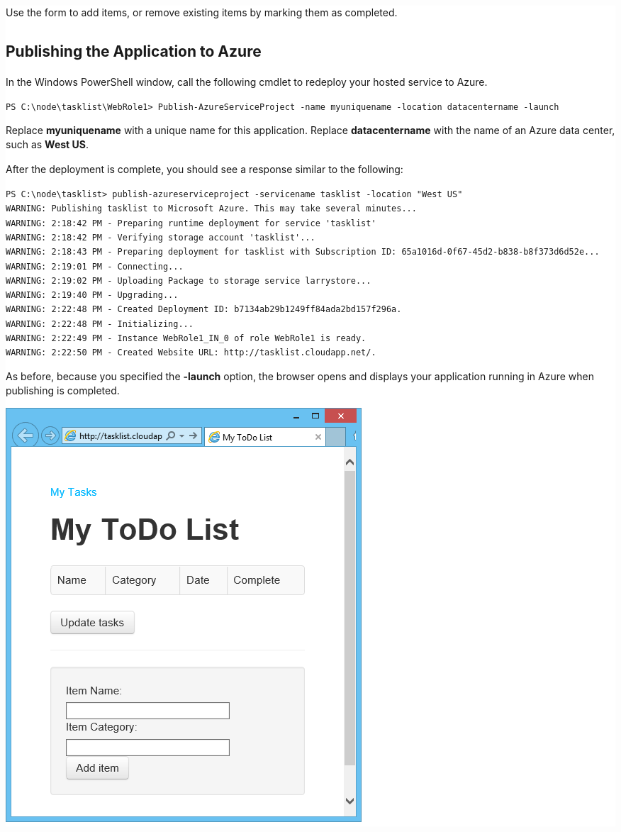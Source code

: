 Use the form to add items, or remove existing items by marking them as completed.

## Publishing the Application to Azure


In the Windows PowerShell window, call the following cmdlet to redeploy your hosted service to Azure.

    PS C:\node\tasklist\WebRole1> Publish-AzureServiceProject -name myuniquename -location datacentername -launch

Replace **myuniquename** with a unique name for this application. Replace **datacentername** with the name of an Azure data center, such as **West US**.

After the deployment is complete, you should see a response similar to the following:

	PS C:\node\tasklist> publish-azureserviceproject -servicename tasklist -location "West US"
	WARNING: Publishing tasklist to Microsoft Azure. This may take several minutes...
	WARNING: 2:18:42 PM - Preparing runtime deployment for service 'tasklist'
	WARNING: 2:18:42 PM - Verifying storage account 'tasklist'...
	WARNING: 2:18:43 PM - Preparing deployment for tasklist with Subscription ID: 65a1016d-0f67-45d2-b838-b8f373d6d52e...
	WARNING: 2:19:01 PM - Connecting...
	WARNING: 2:19:02 PM - Uploading Package to storage service larrystore...
	WARNING: 2:19:40 PM - Upgrading...
	WARNING: 2:22:48 PM - Created Deployment ID: b7134ab29b1249ff84ada2bd157f296a.
	WARNING: 2:22:48 PM - Initializing...
	WARNING: 2:22:49 PM - Instance WebRole1_IN_0 of role WebRole1 is ready.
	WARNING: 2:22:50 PM - Created Website URL: http://tasklist.cloudapp.net/.

As before, because you specified the **-launch** option, the browser opens and displays your application running in Azure when publishing is completed.

![A browser window displaying the My Task List page. The URL indicates the page is now being hosted on Azure.](./media/storage-nodejs-use-table-storage-cloud-service-app/getting-started-1.png)
